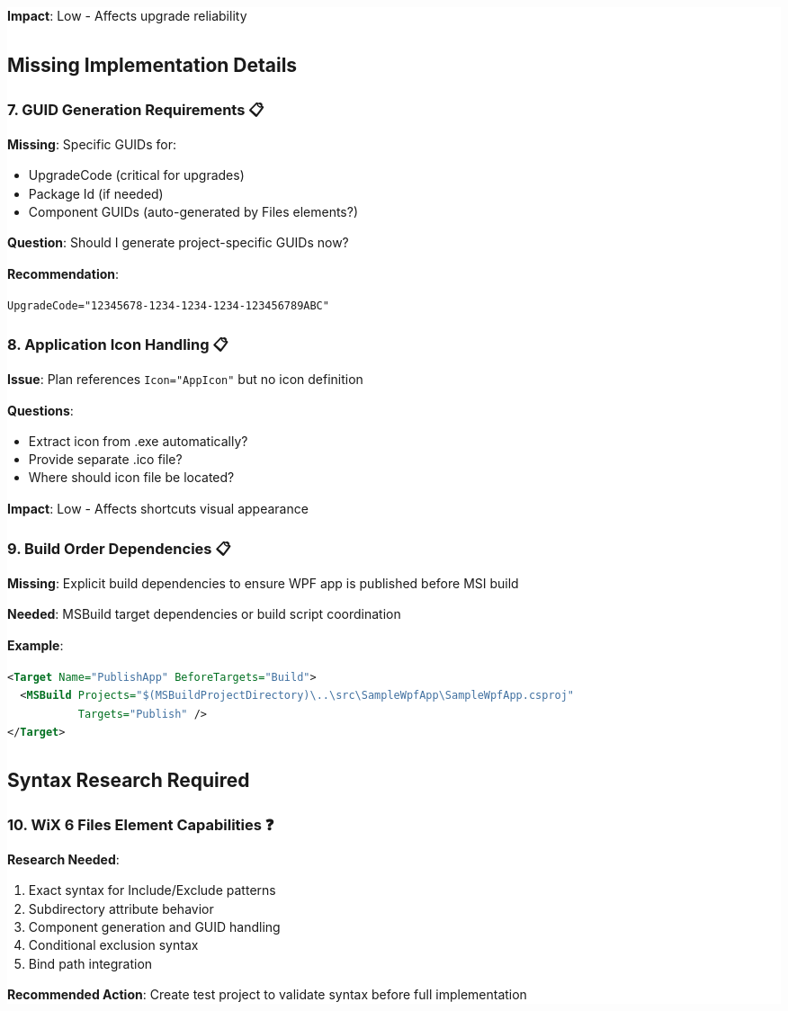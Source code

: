 **Impact**: Low - Affects upgrade reliability

## Missing Implementation Details

### 7. GUID Generation Requirements 📋

**Missing**: Specific GUIDs for:
- UpgradeCode (critical for upgrades)
- Package Id (if needed)
- Component GUIDs (auto-generated by Files elements?)

**Question**: Should I generate project-specific GUIDs now?

**Recommendation**:
```xml
UpgradeCode="12345678-1234-1234-1234-123456789ABC"
```

### 8. Application Icon Handling 📋

**Issue**: Plan references `Icon="AppIcon"` but no icon definition

**Questions**:
- Extract icon from .exe automatically?
- Provide separate .ico file?
- Where should icon file be located?

**Impact**: Low - Affects shortcuts visual appearance

### 9. Build Order Dependencies 📋

**Missing**: Explicit build dependencies to ensure WPF app is published before MSI build

**Needed**: MSBuild target dependencies or build script coordination

**Example**:
```xml
<Target Name="PublishApp" BeforeTargets="Build">
  <MSBuild Projects="$(MSBuildProjectDirectory)\..\src\SampleWpfApp\SampleWpfApp.csproj"
           Targets="Publish" />
</Target>
```

## Syntax Research Required

### 10. WiX 6 Files Element Capabilities ❓

**Research Needed**:
1. Exact syntax for Include/Exclude patterns
2. Subdirectory attribute behavior
3. Component generation and GUID handling
4. Conditional exclusion syntax
5. Bind path integration

**Recommended Action**: Create test project to validate syntax before full implementation

